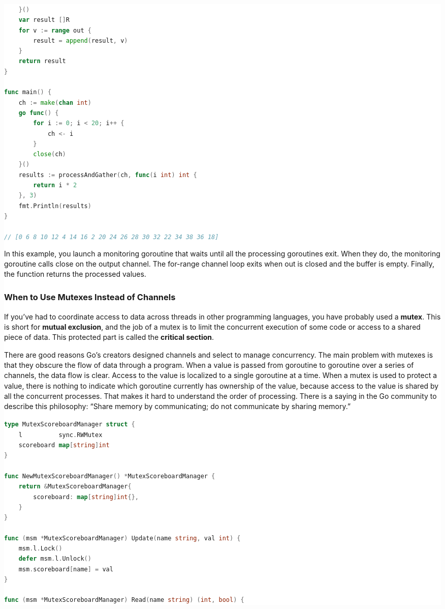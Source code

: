 ```go
	}()
	var result []R
	for v := range out {
		result = append(result, v)
	}
	return result
}

func main() {
	ch := make(chan int)
	go func() {
		for i := 0; i < 20; i++ {
			ch <- i
		}
		close(ch)
	}()
	results := processAndGather(ch, func(i int) int {
		return i * 2
	}, 3)
	fmt.Println(results)
}

// [0 6 8 10 12 4 14 16 2 20 24 26 28 30 32 22 34 38 36 18]
```

In this example, you launch a monitoring goroutine that waits until all the processing goroutines exit. When they do, the monitoring goroutine calls close on the output channel. The for-range channel loop exits when out is closed and the buffer is empty. Finally, the function returns the processed values.

### When to Use Mutexes Instead of Channels

If you’ve had to coordinate access to data across threads in other programming languages, you have probably used a **mutex**. This is short for **mutual exclusion**, and the job of a mutex is to limit the concurrent execution of some code or access to a shared piece of data. This protected part is called the **critical section**.

There are good reasons Go’s creators designed channels and select to manage concurrency. The main problem with mutexes is that they obscure the flow of data through a program. When a value is passed from goroutine to goroutine over a series of channels, the data flow is clear. Access to the value is localized to a single goroutine at a time. When a mutex is used to protect a value, there is nothing to indicate which goroutine currently has ownership of the value, because access to the value is shared by all the concurrent processes. That makes it hard to understand the order of processing. There is a saying in the Go community to describe this philosophy: “Share memory by communicating; do not communicate by sharing memory.”

```go
type MutexScoreboardManager struct {
	l          sync.RWMutex
	scoreboard map[string]int
}

func NewMutexScoreboardManager() *MutexScoreboardManager {
	return &MutexScoreboardManager{
		scoreboard: map[string]int{},
	}
}

func (msm *MutexScoreboardManager) Update(name string, val int) {
	msm.l.Lock()
	defer msm.l.Unlock()
	msm.scoreboard[name] = val
}

func (msm *MutexScoreboardManager) Read(name string) (int, bool) {
```